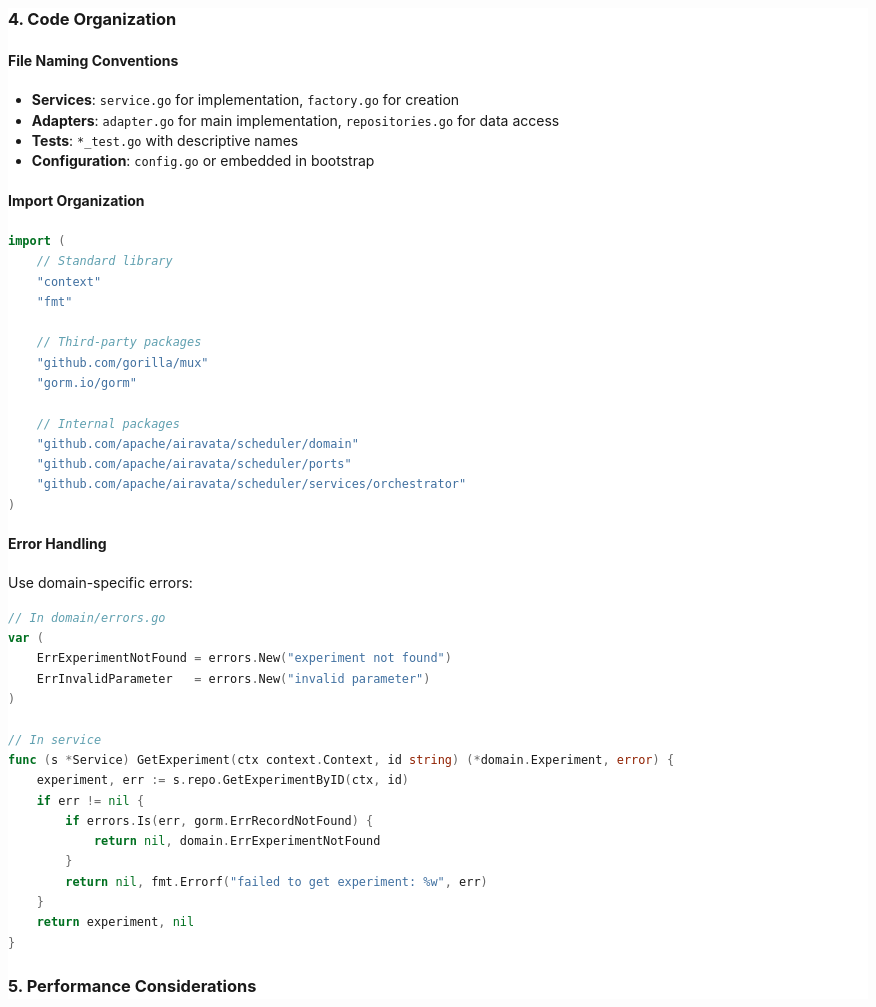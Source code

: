 ### 4. Code Organization

#### File Naming Conventions

- **Services**: `service.go` for implementation, `factory.go` for creation
- **Adapters**: `adapter.go` for main implementation, `repositories.go` for data access
- **Tests**: `*_test.go` with descriptive names
- **Configuration**: `config.go` or embedded in bootstrap

#### Import Organization

```go
import (
    // Standard library
    "context"
    "fmt"
    
    // Third-party packages
    "github.com/gorilla/mux"
    "gorm.io/gorm"
    
    // Internal packages
    "github.com/apache/airavata/scheduler/domain"
    "github.com/apache/airavata/scheduler/ports"
    "github.com/apache/airavata/scheduler/services/orchestrator"
)
```

#### Error Handling

Use domain-specific errors:

```go
// In domain/errors.go
var (
    ErrExperimentNotFound = errors.New("experiment not found")
    ErrInvalidParameter   = errors.New("invalid parameter")
)

// In service
func (s *Service) GetExperiment(ctx context.Context, id string) (*domain.Experiment, error) {
    experiment, err := s.repo.GetExperimentByID(ctx, id)
    if err != nil {
        if errors.Is(err, gorm.ErrRecordNotFound) {
            return nil, domain.ErrExperimentNotFound
        }
        return nil, fmt.Errorf("failed to get experiment: %w", err)
    }
    return experiment, nil
}
```

### 5. Performance Considerations
